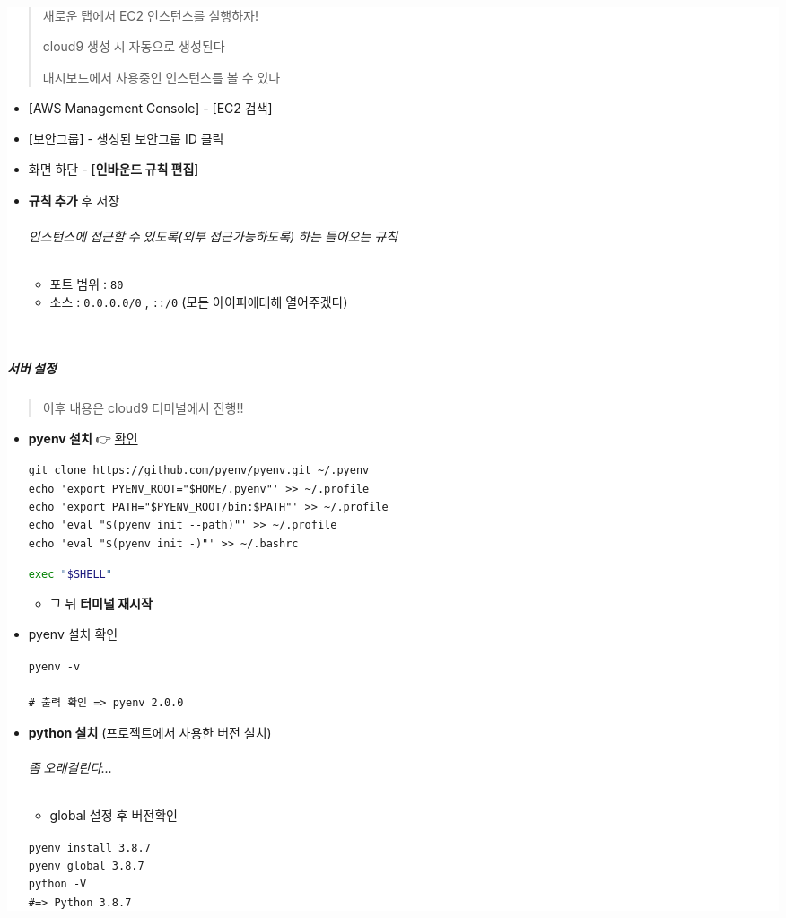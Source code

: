 > 새로운 탭에서 EC2 인스턴스를 실행하자!
>
> cloud9 생성 시 자동으로 생성된다
>
> 대시보드에서 사용중인 인스턴스를 볼 수 있다

- [AWS Management Console] - [EC2 검색]

- [보안그룹] - 생성된 보안그룹 ID 클릭

- 화면 하단 - [**인바운드 규칙 편집**]

- **규칙 추가** 후 저장 

  ###### 인스턴스에 접근할 수 있도록(외부 접근가능하도록) 하는 들어오는 규칙

  - 포트 범위 : `80`
  - 소스 : `0.0.0.0/0` , `::/0` (모든 아이피에대해 열어주겠다)

<br>

##### 서버 설정

> 이후 내용은 cloud9 터미널에서 진행!!

- **pyenv 설치** :point_right: [확인](https://github.com/pyenv/pyenv)

  ```shell
  git clone https://github.com/pyenv/pyenv.git ~/.pyenv
  echo 'export PYENV_ROOT="$HOME/.pyenv"' >> ~/.profile
  echo 'export PATH="$PYENV_ROOT/bin:$PATH"' >> ~/.profile
  echo 'eval "$(pyenv init --path)"' >> ~/.profile
  echo 'eval "$(pyenv init -)"' >> ~/.bashrc
  ```

  ```bash
  exec "$SHELL"
  ```

  - 그 뒤 **터미널 재시작**

- pyenv 설치 확인

  ```shell
  pyenv -v
  
  # 출력 확인 => pyenv 2.0.0
  ```

- **python 설치** (프로젝트에서 사용한 버전 설치)

  ###### 좀 오래걸린다...

  - global 설정 후 버전확인

  ```shell
  pyenv install 3.8.7
  pyenv global 3.8.7
  python -V
  #=> Python 3.8.7
  ```
